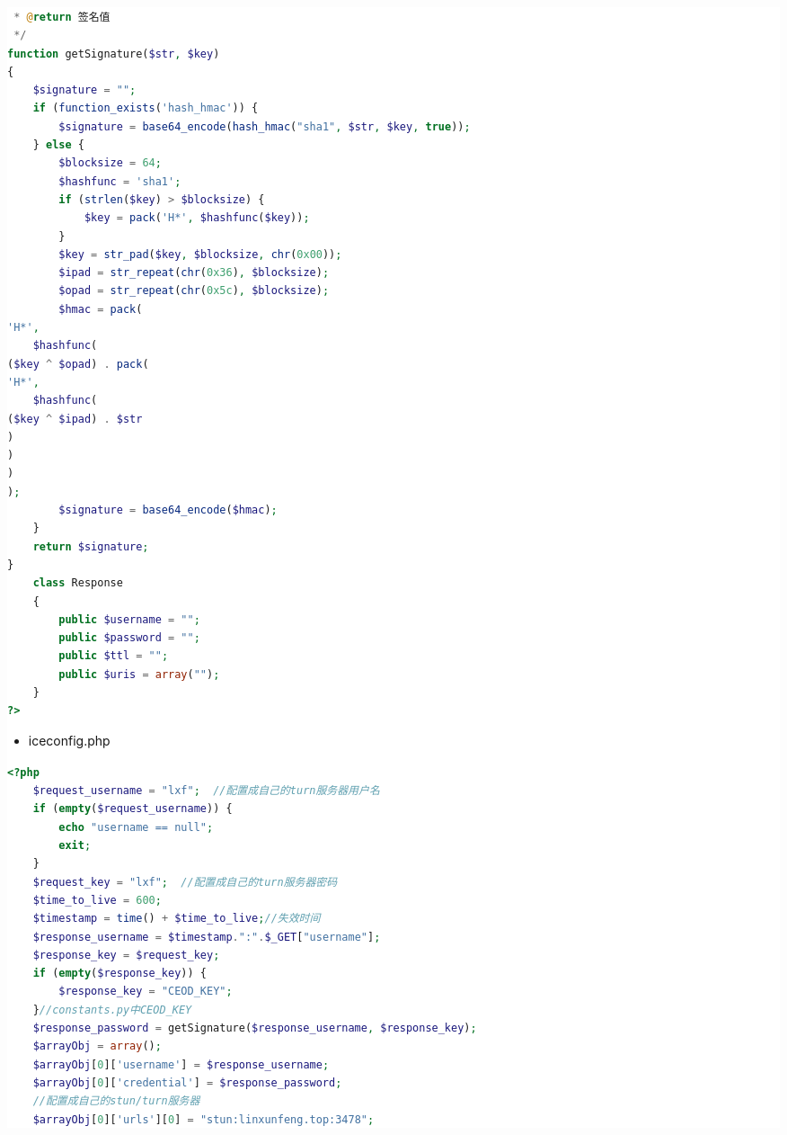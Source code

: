 ```php
 * @return 签名值
 */
function getSignature($str, $key)
{
    $signature = "";
    if (function_exists('hash_hmac')) {
        $signature = base64_encode(hash_hmac("sha1", $str, $key, true));
    } else {
        $blocksize = 64;
        $hashfunc = 'sha1';
        if (strlen($key) > $blocksize) {
            $key = pack('H*', $hashfunc($key));
        }
        $key = str_pad($key, $blocksize, chr(0x00));
        $ipad = str_repeat(chr(0x36), $blocksize);
        $opad = str_repeat(chr(0x5c), $blocksize);
        $hmac = pack(
'H*',
    $hashfunc(
($key ^ $opad) . pack(
'H*',
    $hashfunc(
($key ^ $ipad) . $str
)
)
)
);
        $signature = base64_encode($hmac);
    }
    return $signature;
}
    class Response
    {
        public $username = "";
        public $password = "";
        public $ttl = "";
        public $uris = array("");
    }
?> 
```

- iceconfig.php

```php
<?php 
    $request_username = "lxf";  //配置成自己的turn服务器用户名
    if (empty($request_username)) {
        echo "username == null";
        exit;
    }
    $request_key = "lxf";  //配置成自己的turn服务器密码
    $time_to_live = 600;
    $timestamp = time() + $time_to_live;//失效时间
    $response_username = $timestamp.":".$_GET["username"];
    $response_key = $request_key;
    if (empty($response_key)) {
        $response_key = "CEOD_KEY";
    }//constants.py中CEOD_KEY
    $response_password = getSignature($response_username, $response_key);
    $arrayObj = array();
    $arrayObj[0]['username'] = $response_username;
    $arrayObj[0]['credential'] = $response_password;
    //配置成自己的stun/turn服务器
    $arrayObj[0]['urls'][0] = "stun:linxunfeng.top:3478";
```